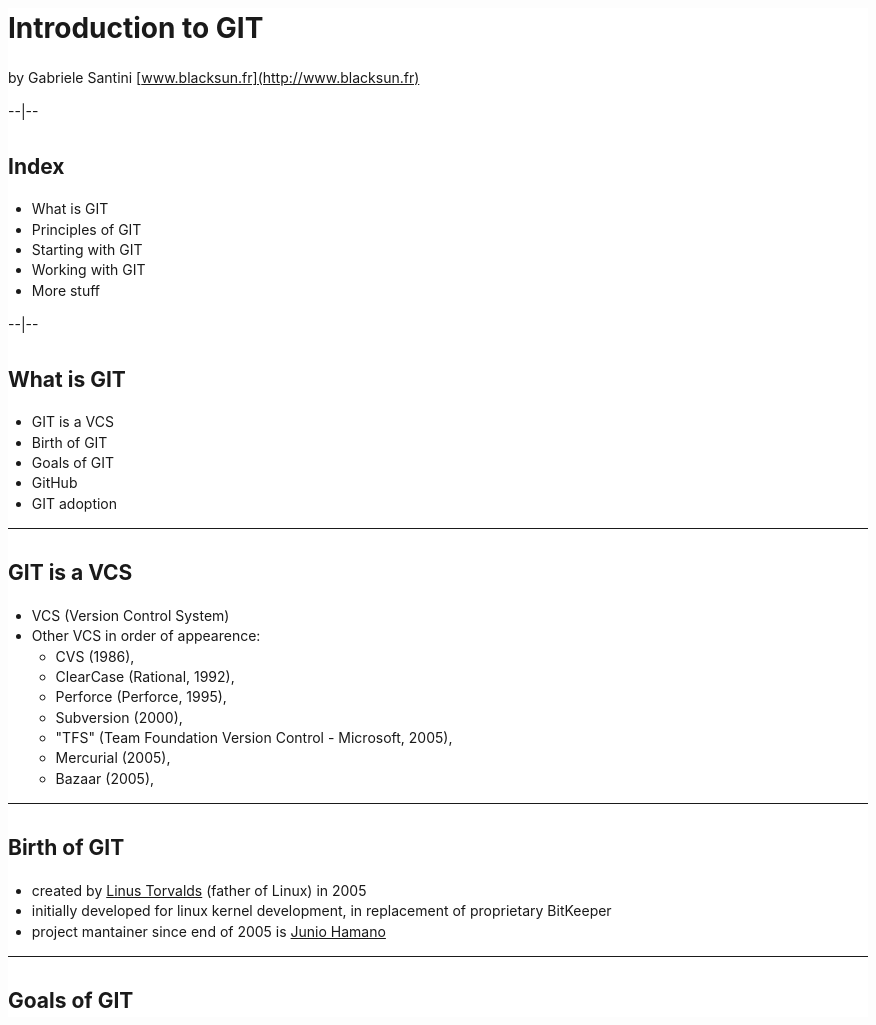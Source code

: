 # Introduction to GIT

by Gabriele Santini [www.blacksun.fr](http://www.blacksun.fr)

--|--

## Index

- What is GIT
- Principles of GIT
- Starting with GIT
- Working with GIT
- More stuff

--|--

## What is GIT

- GIT is a VCS
- Birth of GIT
- Goals of GIT
- GitHub
- GIT adoption

----

## GIT is a VCS

- VCS (Version Control System)
- Other VCS in order of appearence: 
  - CVS (1986), 
  - ClearCase (Rational, 1992),
  - Perforce (Perforce, 1995),
  - Subversion (2000), 
  - "TFS" (Team Foundation Version Control - Microsoft, 2005), 
  - Mercurial (2005), 
  - Bazaar (2005),


----

## Birth of GIT

- created by [Linus Torvalds](http://en.wikipedia.org/wiki/Linus_Torvalds) (father of Linux) in 2005
- initially developed for linux kernel development, in replacement of proprietary BitKeeper
- project mantainer since end of 2005 is [Junio Hamano](http://git-blame.blogspot.fr/)

----

## Goals of GIT
